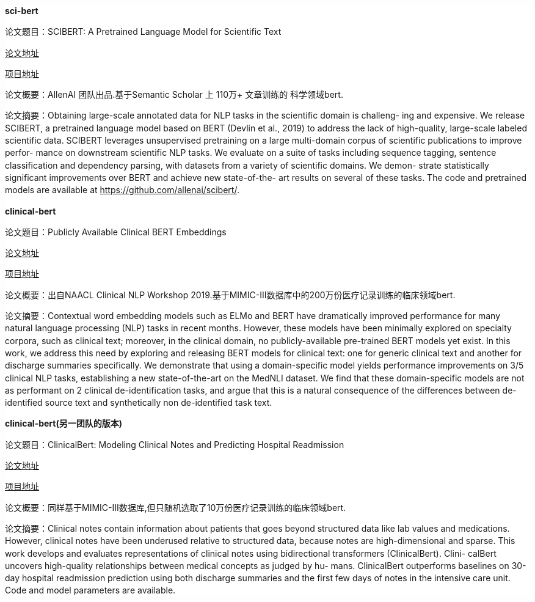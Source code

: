 **sci-bert**

论文题目：SCIBERT: A Pretrained Language Model for Scientific Text

[论文地址](https://arxiv.org/abs/1903.10676)

[项目地址](https://github.com/allenai/scibert/)

论文概要：AllenAI 团队出品.基于Semantic Scholar 上 110万+ 文章训练的 科学领域bert.

论文摘要：Obtaining large-scale annotated data for NLP tasks in the scientific domain is challeng- ing and expensive. We release SCIBERT, a pretrained language model based on BERT (Devlin et al., 2019) to address the lack of high-quality, large-scale labeled scientific data. SCIBERT leverages unsupervised pretraining on a large multi-domain corpus of scientific publications to improve perfor- mance on downstream scientific NLP tasks. We evaluate on a suite of tasks including sequence tagging, sentence classification and dependency parsing, with datasets from a variety of scientific domains. We demon- strate statistically significant improvements over BERT and achieve new state-of-the- art results on several of these tasks. The code and pretrained models are available at https://github.com/allenai/scibert/.

**clinical-bert**

论文题目：Publicly Available Clinical BERT Embeddings

[论文地址](https://www.aclweb.org/anthology/W19-1909/)

[项目地址](https://github.com/EmilyAlsentzer/clinicalBERT)

论文概要：出自NAACL Clinical NLP Workshop 2019.基于MIMIC-III数据库中的200万份医疗记录训练的临床领域bert.

论文摘要：Contextual word embedding models such as ELMo and BERT have dramatically improved performance for many natural language processing (NLP) tasks in recent months. However, these models have been minimally explored on specialty corpora, such as clinical text; moreover, in the clinical domain, no publicly-available pre-trained BERT models yet exist. In this work, we address this need by exploring and releasing BERT models for clinical text: one for generic clinical text and another for discharge summaries specifically. We demonstrate that using a domain-specific model yields performance improvements on 3/5 clinical NLP tasks, establishing a new state-of-the-art on the MedNLI dataset. We find that these domain-specific models are not as performant on 2 clinical de-identification tasks, and argue that this is a natural consequence of the differences between de-identified source text and synthetically non de-identified task text.

**clinical-bert(另一团队的版本)**

论文题目：ClinicalBert: Modeling Clinical Notes and Predicting Hospital Readmission

[论文地址](https://arxiv.org/abs/1904.05342)

[项目地址](https://github.com/kexinhuang12345/clinicalBERT)

论文概要：同样基于MIMIC-III数据库,但只随机选取了10万份医疗记录训练的临床领域bert.

论文摘要：Clinical notes contain information about patients that goes beyond structured data like lab values and medications. However, clinical notes have been underused relative to structured data, because notes are high-dimensional and sparse. This work develops and evaluates representations of clinical notes using bidirectional transformers (ClinicalBert). Clini- calBert uncovers high-quality relationships between medical concepts as judged by hu- mans. ClinicalBert outperforms baselines on 30-day hospital readmission prediction using both discharge summaries and the first few days of notes in the intensive care unit. Code and model parameters are available.
